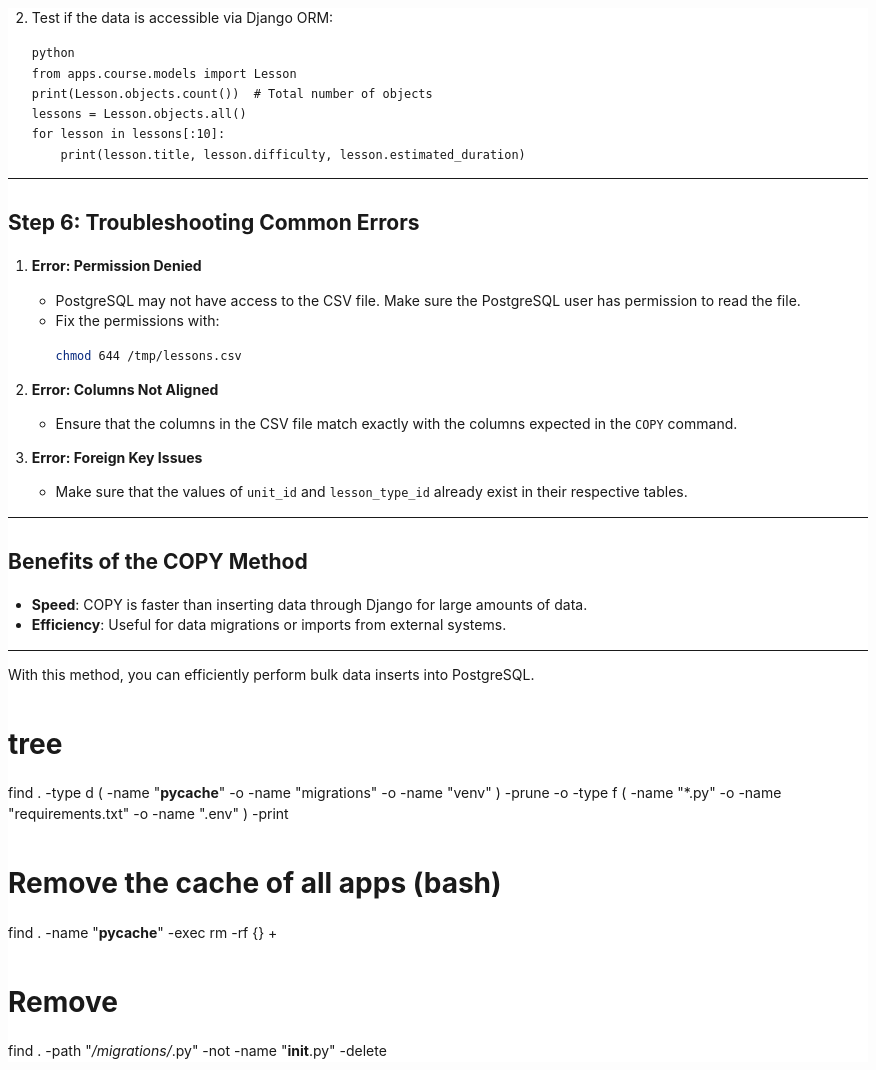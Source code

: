 2. Test if the data is accessible via Django ORM:
   ```
   python
   from apps.course.models import Lesson
   print(Lesson.objects.count())  # Total number of objects
   lessons = Lesson.objects.all()
   for lesson in lessons[:10]:
       print(lesson.title, lesson.difficulty, lesson.estimated_duration)
   ```

---

## **Step 6: Troubleshooting Common Errors**

1. **Error: Permission Denied**
   - PostgreSQL may not have access to the CSV file. Make sure the PostgreSQL user has permission to read the file.
   - Fix the permissions with:
     ```bash
     chmod 644 /tmp/lessons.csv
     ```

2. **Error: Columns Not Aligned**
   - Ensure that the columns in the CSV file match exactly with the columns expected in the `COPY` command.

3. **Error: Foreign Key Issues**
   - Make sure that the values of `unit_id` and `lesson_type_id` already exist in their respective tables.

---

## **Benefits of the COPY Method**

- **Speed**: COPY is faster than inserting data through Django for large amounts of data.
- **Efficiency**: Useful for data migrations or imports from external systems.

---

With this method, you can efficiently perform bulk data inserts into PostgreSQL.

# tree
find . -type d \( -name "__pycache__" -o -name "migrations" -o -name "venv" \) -prune -o -type f \( -name "*.py" -o -name "requirements.txt" -o -name ".env" \) -print



# Remove the cache of all apps (bash)
find . -name "__pycache__" -exec rm -rf {} +

# Remove 
find . -path "*/migrations/*.py" -not -name "__init__.py" -delete
